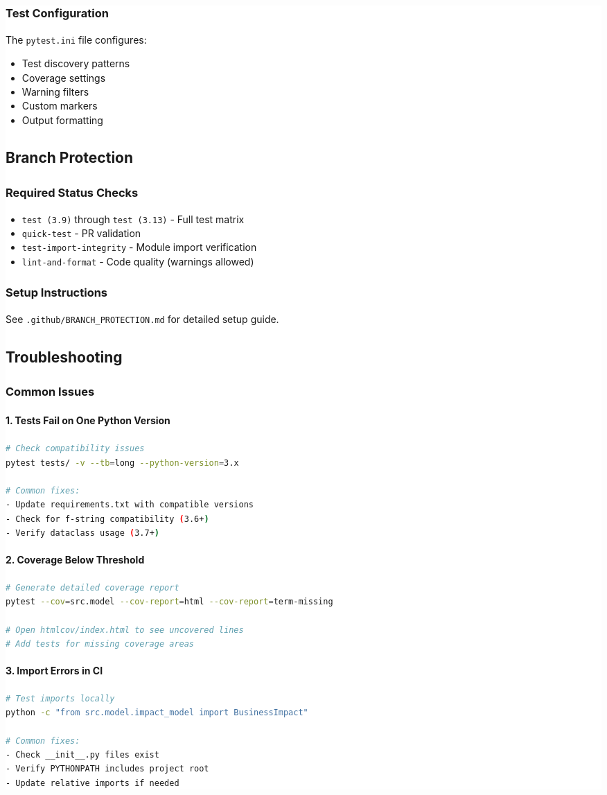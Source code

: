 ### **Test Configuration**
The `pytest.ini` file configures:
- Test discovery patterns
- Coverage settings
- Warning filters
- Custom markers
- Output formatting

## Branch Protection

### **Required Status Checks**
- `test (3.9)` through `test (3.13)` - Full test matrix
- `quick-test` - PR validation
- `test-import-integrity` - Module import verification  
- `lint-and-format` - Code quality (warnings allowed)

### **Setup Instructions**
See `.github/BRANCH_PROTECTION.md` for detailed setup guide.

## Troubleshooting

### **Common Issues**

#### 1. **Tests Fail on One Python Version**
```bash
# Check compatibility issues
pytest tests/ -v --tb=long --python-version=3.x

# Common fixes:
- Update requirements.txt with compatible versions
- Check for f-string compatibility (3.6+)
- Verify dataclass usage (3.7+)
```

#### 2. **Coverage Below Threshold**
```bash
# Generate detailed coverage report
pytest --cov=src.model --cov-report=html --cov-report=term-missing

# Open htmlcov/index.html to see uncovered lines
# Add tests for missing coverage areas
```

#### 3. **Import Errors in CI**
```bash
# Test imports locally
python -c "from src.model.impact_model import BusinessImpact"

# Common fixes:
- Check __init__.py files exist
- Verify PYTHONPATH includes project root
- Update relative imports if needed
```
